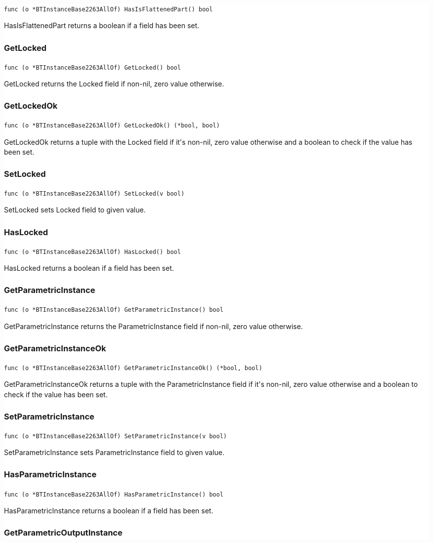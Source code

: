 `func (o *BTInstanceBase2263AllOf) HasIsFlattenedPart() bool`

HasIsFlattenedPart returns a boolean if a field has been set.

### GetLocked

`func (o *BTInstanceBase2263AllOf) GetLocked() bool`

GetLocked returns the Locked field if non-nil, zero value otherwise.

### GetLockedOk

`func (o *BTInstanceBase2263AllOf) GetLockedOk() (*bool, bool)`

GetLockedOk returns a tuple with the Locked field if it's non-nil, zero value otherwise
and a boolean to check if the value has been set.

### SetLocked

`func (o *BTInstanceBase2263AllOf) SetLocked(v bool)`

SetLocked sets Locked field to given value.

### HasLocked

`func (o *BTInstanceBase2263AllOf) HasLocked() bool`

HasLocked returns a boolean if a field has been set.

### GetParametricInstance

`func (o *BTInstanceBase2263AllOf) GetParametricInstance() bool`

GetParametricInstance returns the ParametricInstance field if non-nil, zero value otherwise.

### GetParametricInstanceOk

`func (o *BTInstanceBase2263AllOf) GetParametricInstanceOk() (*bool, bool)`

GetParametricInstanceOk returns a tuple with the ParametricInstance field if it's non-nil, zero value otherwise
and a boolean to check if the value has been set.

### SetParametricInstance

`func (o *BTInstanceBase2263AllOf) SetParametricInstance(v bool)`

SetParametricInstance sets ParametricInstance field to given value.

### HasParametricInstance

`func (o *BTInstanceBase2263AllOf) HasParametricInstance() bool`

HasParametricInstance returns a boolean if a field has been set.

### GetParametricOutputInstance
